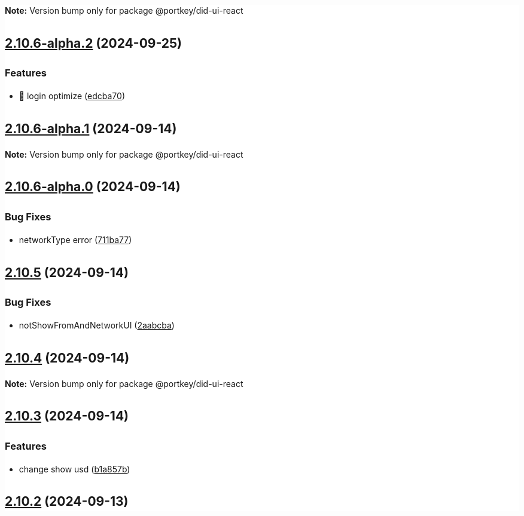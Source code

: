 **Note:** Version bump only for package @portkey/did-ui-react

## [2.10.6-alpha.2](https://github.com/Portkey-Wallet/portkey-web/compare/v2.10.6-alpha.1...v2.10.6-alpha.2) (2024-09-25)

### Features

- 🎸 login optimize ([edcba70](https://github.com/Portkey-Wallet/portkey-web/commit/edcba701532002503994c47186f49ba27e966322))

## [2.10.6-alpha.1](https://github.com/Portkey-Wallet/portkey-web/compare/v2.10.6-alpha.0...v2.10.6-alpha.1) (2024-09-14)

**Note:** Version bump only for package @portkey/did-ui-react

## [2.10.6-alpha.0](https://github.com/Portkey-Wallet/portkey-web/compare/v2.10.5...v2.10.6-alpha.0) (2024-09-14)

### Bug Fixes

- networkType error ([711ba77](https://github.com/Portkey-Wallet/portkey-web/commit/711ba7753921b4a23bdea8ff13fabb5e22ab0df7))

## [2.10.5](https://github.com/Portkey-Wallet/portkey-web/compare/v2.10.4...v2.10.5) (2024-09-14)

### Bug Fixes

- notShowFromAndNetworkUI ([2aabcba](https://github.com/Portkey-Wallet/portkey-web/commit/2aabcbae2d522ebad4125a651b063d4be331b8d4))

## [2.10.4](https://github.com/Portkey-Wallet/portkey-web/compare/v2.10.3...v2.10.4) (2024-09-14)

**Note:** Version bump only for package @portkey/did-ui-react

## [2.10.3](https://github.com/Portkey-Wallet/portkey-web/compare/v2.10.2...v2.10.3) (2024-09-14)

### Features

- change show usd ([b1a857b](https://github.com/Portkey-Wallet/portkey-web/commit/b1a857b5e0c817acea489cbc048426429f9f5d46))

## [2.10.2](https://github.com/Portkey-Wallet/portkey-web/compare/v2.10.1...v2.10.2) (2024-09-13)
